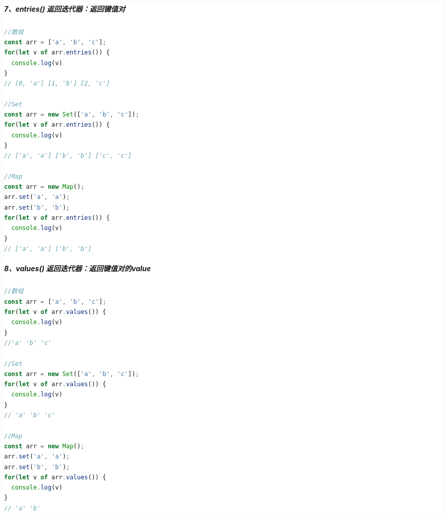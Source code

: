 ##### 7、entries() 返回迭代器：返回键值对
```javascript
//数组
const arr = ['a', 'b', 'c'];
for(let v of arr.entries()) {
  console.log(v)
}
// [0, 'a'] [1, 'b'] [2, 'c']

//Set
const arr = new Set(['a', 'b', 'c']);
for(let v of arr.entries()) {
  console.log(v)
}
// ['a', 'a'] ['b', 'b'] ['c', 'c']

//Map
const arr = new Map();
arr.set('a', 'a');
arr.set('b', 'b');
for(let v of arr.entries()) {
  console.log(v)
}
// ['a', 'a'] ['b', 'b']
```

##### 8、values() 返回迭代器：返回键值对的value
```javascript
//数组
const arr = ['a', 'b', 'c'];
for(let v of arr.values()) {
  console.log(v)
}
//'a' 'b' 'c'

//Set
const arr = new Set(['a', 'b', 'c']);
for(let v of arr.values()) {
  console.log(v)
}
// 'a' 'b' 'c'

//Map
const arr = new Map();
arr.set('a', 'a');
arr.set('b', 'b');
for(let v of arr.values()) {
  console.log(v)
}
// 'a' 'b'
```
